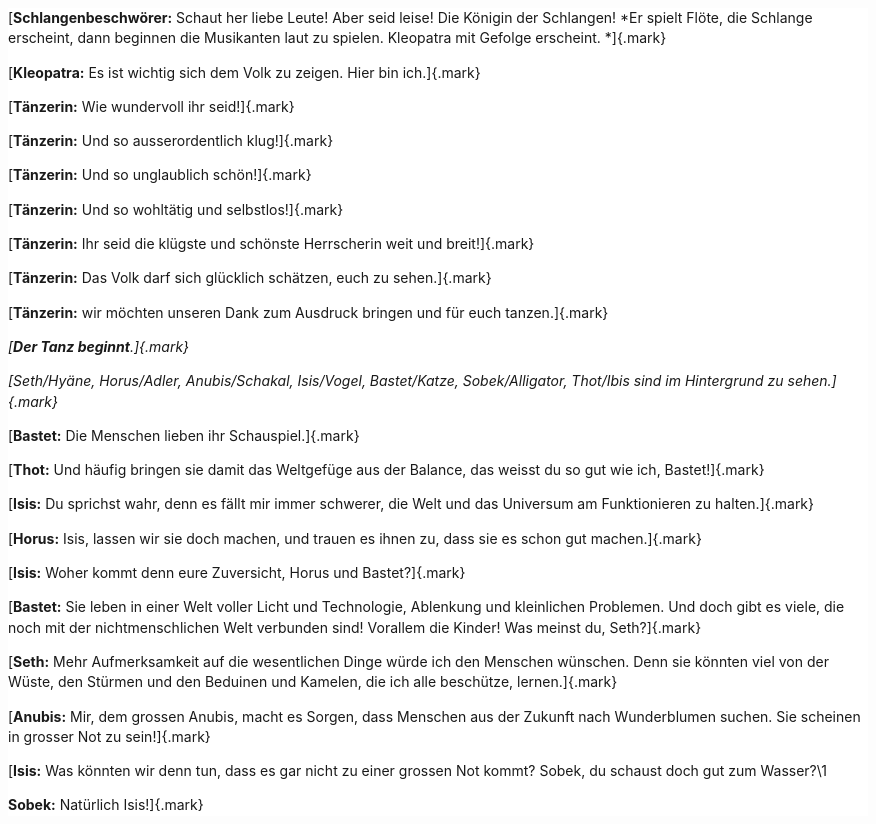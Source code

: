 [**Schlangenbeschwörer:** Schaut her liebe Leute! Aber seid leise! Die
Königin der Schlangen! *Er spielt Flöte, die Schlange erscheint, dann
beginnen die Musikanten laut zu spielen. Kleopatra mit Gefolge
erscheint. *]{.mark}

[**Kleopatra:** Es ist wichtig sich dem Volk zu zeigen. Hier bin
ich.]{.mark}

[**Tänzerin:** Wie wundervoll ihr seid!]{.mark}

[**Tänzerin:** Und so ausserordentlich klug!]{.mark}

[**Tänzerin:** Und so unglaublich schön!]{.mark}

[**Tänzerin:** Und so wohltätig und selbstlos!]{.mark}

[**Tänzerin:** Ihr seid die klügste und schönste Herrscherin weit und
breit!]{.mark}

[**Tänzerin:** Das Volk darf sich glücklich schätzen, euch zu
sehen.]{.mark}

[**Tänzerin:** wir möchten unseren Dank zum Ausdruck bringen und für
euch tanzen.]{.mark}

*[**Der Tanz beginnt**.]{.mark}*

*[Seth/Hyäne, Horus/Adler, Anubis/Schakal, Isis/Vogel, Bastet/Katze,
Sobek/Alligator, Thot/Ibis sind im Hintergrund zu sehen.]{.mark}*

[**Bastet:** Die Menschen lieben ihr Schauspiel.]{.mark}

[**Thot:** Und häufig bringen sie damit das Weltgefüge aus der Balance,
das weisst du so gut wie ich, Bastet!]{.mark}

[**Isis:** Du sprichst wahr, denn es fällt mir immer schwerer, die Welt
und das Universum am Funktionieren zu halten.]{.mark}

[**Horus:** Isis, lassen wir sie doch machen, und trauen es ihnen zu,
dass sie es schon gut machen.]{.mark}

[**Isis:** Woher kommt denn eure Zuversicht, Horus und Bastet?]{.mark}

[**Bastet:** Sie leben in einer Welt voller Licht und Technologie,
Ablenkung und kleinlichen Problemen. Und doch gibt es viele, die noch
mit der nichtmenschlichen Welt verbunden sind! Vorallem die Kinder! Was
meinst du, Seth?]{.mark}

[**Seth:** Mehr Aufmerksamkeit auf die wesentlichen Dinge würde ich den
Menschen wünschen. Denn sie könnten viel von der Wüste, den Stürmen und
den Beduinen und Kamelen, die ich alle beschütze, lernen.]{.mark}

[**Anubis:** Mir, dem grossen Anubis, macht es Sorgen, dass Menschen aus
der Zukunft nach Wunderblumen suchen. Sie scheinen in grosser Not zu
sein!]{.mark}

[**Isis:** Was könnten wir denn tun, dass es gar nicht zu einer grossen
Not kommt? Sobek, du schaust doch gut zum Wasser?\1

**Sobek:** Natürlich
Isis!]{.mark}
